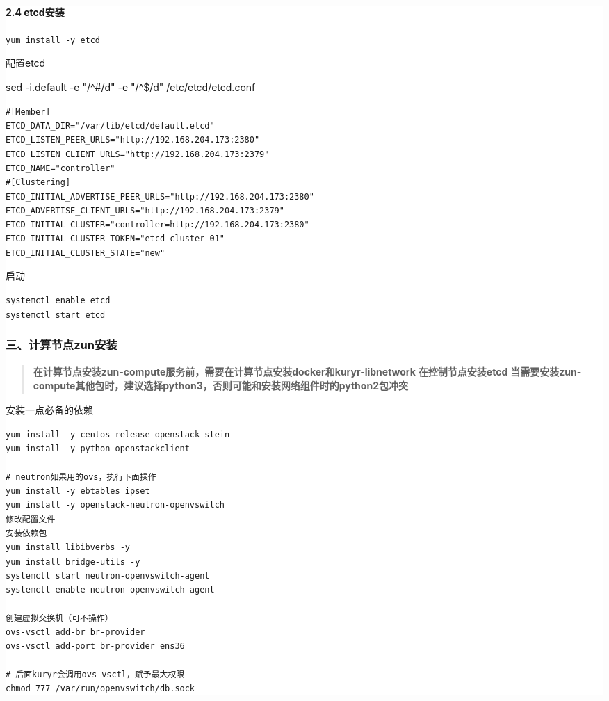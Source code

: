 #### 2.4 etcd安装

```
yum install -y etcd

```



配置etcd

sed -i.default -e "/^#/d" -e "/^$/d" /etc/etcd/etcd.conf





```
#[Member]
ETCD_DATA_DIR="/var/lib/etcd/default.etcd"
ETCD_LISTEN_PEER_URLS="http://192.168.204.173:2380"
ETCD_LISTEN_CLIENT_URLS="http://192.168.204.173:2379"
ETCD_NAME="controller"
#[Clustering]
ETCD_INITIAL_ADVERTISE_PEER_URLS="http://192.168.204.173:2380"
ETCD_ADVERTISE_CLIENT_URLS="http://192.168.204.173:2379"
ETCD_INITIAL_CLUSTER="controller=http://192.168.204.173:2380"
ETCD_INITIAL_CLUSTER_TOKEN="etcd-cluster-01"
ETCD_INITIAL_CLUSTER_STATE="new"
```



启动

```
systemctl enable etcd
systemctl start etcd

```





### 三、计算节点zun安装

> **在计算节点安装zun-compute服务前，需要在计算节点安装docker和kuryr-libnetwork**
> **在控制节点安装etcd**
> **当需要安装zun-compute其他包时，建议选择python3，否则可能和安装网络组件时的python2包冲突**



安装一点必备的依赖

```
yum install -y centos-release-openstack-stein
yum install -y python-openstackclient 

# neutron如果用的ovs，执行下面操作
yum install -y ebtables ipset
yum install -y openstack-neutron-openvswitch  
修改配置文件
安装依赖包
yum install libibverbs -y
yum install bridge-utils -y
systemctl start neutron-openvswitch-agent
systemctl enable neutron-openvswitch-agent

创建虚拟交换机（可不操作）
ovs-vsctl add-br br-provider
ovs-vsctl add-port br-provider ens36

# 后面kuryr会调用ovs-vsctl，赋予最大权限
chmod 777 /var/run/openvswitch/db.sock
```